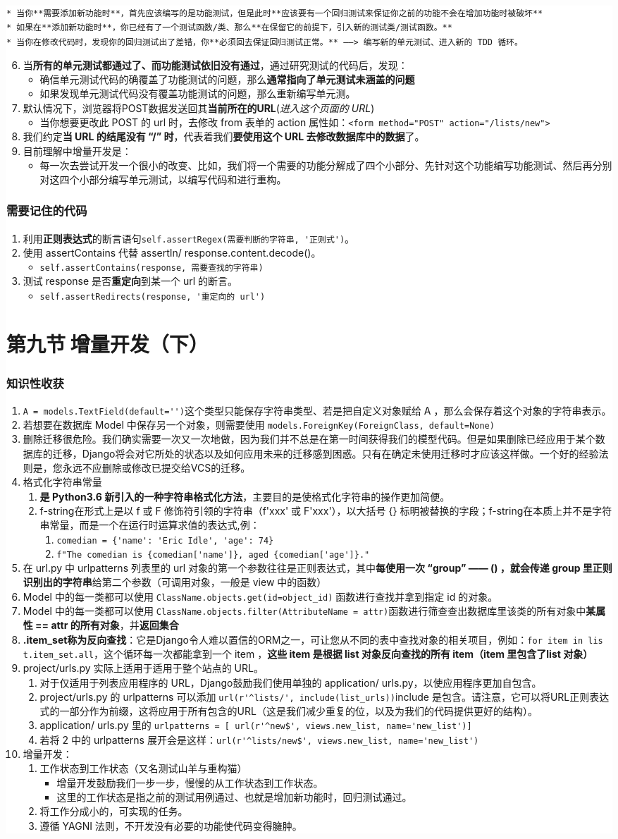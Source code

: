     * 当你**需要添加新功能时**，首先应该编写的是功能测试，但是此时**应该要有一个回归测试来保证你之前的功能不会在增加功能时被破坏**
    * 如果在**添加新功能时**，你已经有了一个测试函数/类、那么**在保留它的前提下，引入新的测试类/测试函数。**
    * 当你在修改代码时，发现你的回归测试出了差错，你**必须回去保证回归测试正常。** ——> 编写新的单元测试、进入新的 TDD 循环。
6. 当**所有的单元测试都通过了、而功能测试依旧没有通过**，通过研究测试的代码后，发现：
    *  确信单元测试代码的确覆盖了功能测试的问题，那么**通常指向了单元测试未涵盖的问题**
    *  如果发现单元测试代码没有覆盖功能测试的问题，那么重新编写单元测。
7. 默认情况下，浏览器将POST数据发送回其**当前所在的URL**(*进入这个页面的 URL*)
    * 当你想要更改此 POST 的 url 时，去修改 from 表单的 action 属性如：`<form method="POST" action="/lists/new">`
8. 我们约定**当 URL 的结尾没有 “/” 时**，代表着我们**要使用这个 URL 去修改数据库中的数据**了。
9. 目前理解中增量开发是：
    * 每一次去尝试开发一个很小的改变、比如，我们将一个需要的功能分解成了四个小部分、先针对这个功能编写功能测试、然后再分别对这四个小部分编写单元测试，以编写代码和进行重构。

### 需要记住的代码
1. 利用**正则表达式**的断言语句`self.assertRegex(需要判断的字符串, '正则式')`。
2. 使用 assertContains 代替 assertIn/ response.content.decode()。
    * `self.assertContains(response, 需要查找的字符串)`
3. 测试 response 是否**重定向**到某一个 url 的断言。
    * `self.assertRedirects(response, '重定向的 url')`

# 第九节 增量开发（下）
### 知识性收获
1. `A = models.TextField(default='')`这个类型只能保存字符串类型、若是把自定义对象赋给 A ，那么会保存着这个对象的字符串表示。
2. 若想要在数据库 Model 中保存另一个对象，则需要使用 `models.ForeignKey(ForeignClass, default=None)`
3. 删除迁移很危险。我们确实需要一次又一次地做，因为我们并不总是在第一时间获得我们的模型代码。但是如果删除已经应用于某个数据库的迁移，Django将会对它所处的状态以及如何应用未来的迁移感到困惑。只有在确定未使用迁移时才应该这样做。一个好的经验法则是，您永远不应删除或修改已提交给VCS的迁移。
4. 格式化字符串常量
    1. **是 Python3.6 新引入的一种字符串格式化方法**，主要目的是使格式化字符串的操作更加简便。
    2. f-string在形式上是以 f 或 F 修饰符引领的字符串（f'xxx' 或 F'xxx'），以大括号 {} 标明被替换的字段；f-string在本质上并不是字符串常量，而是一个在运行时运算求值的表达式,例：
        1. `comedian = {'name': 'Eric Idle', 'age': 74}`
        2. `f"The comedian is {comedian['name']}, aged {comedian['age']}."`
5. 在 url.py 中 urlpatterns 列表里的 url 对象的第一个参数往往是正则表达式，其中**每使用一次 “group” —— () ，就会传递 group 里正则识别出的字符串**给第二个参数（可调用对象，一般是 view 中的函数）
6. Model 中的每一类都可以使用 `ClassName.objects.get(id=object_id)` 函数进行查找并拿到指定 id 的对象。
7. Model 中的每一类都可以使用 `ClassName.objects.filter(AttributeName = attr)`函数进行筛查查出数据库里该类的所有对象中**某属性 == attr 的所有对象**，并**返回集合**
8. **.item_set称为反向查找**：它是Django令人难以置信的ORM之一，可让您从不同的表中查找对象的相关项目，例如：`for item in list.item_set.all`，这个循环每一次都能拿到一个 item ，**这些 item 是根据 list 对象反向查找的所有 item（item 里包含了list 对象）**
9. project/urls.py 实际上适用于适用于整个站点的 URL。
    1. 对于仅适用于列表应用程序的 URL，Django鼓励我们使用单独的 application/ urls.py，以使应用程序更加自包含。
    2. project/urls.py 的 urlpatterns 可以添加 `url(r'^lists/', include(list_urls))`include 是包含。请注意，它可以将URL正则表达式的一部分作为前缀，这将应用于所有包含的URL（这是我们减少重复的位，以及为我们的代码提供更好的结构）。
    3. application/ urls.py 里的 `urlpatterns = [ url(r'^new$', views.new_list, name='new_list')]`
    4. 若将 2 中的 urlpatterns 展开会是这样：`url(r'^lists/new$', views.new_list, name='new_list')`
10. 增量开发：
    1. 工作状态到工作状态（又名测试山羊与重构猫）
        * 增量开发鼓励我们一步一步，慢慢的从工作状态到工作状态。
        * 这里的工作状态是指之前的测试用例通过、也就是增加新功能时，回归测试通过。
    2. 将工作分成小的，可实现的任务。
    3. 遵循 YAGNI 法则，不开发没有必要的功能使代码变得臃肿。
